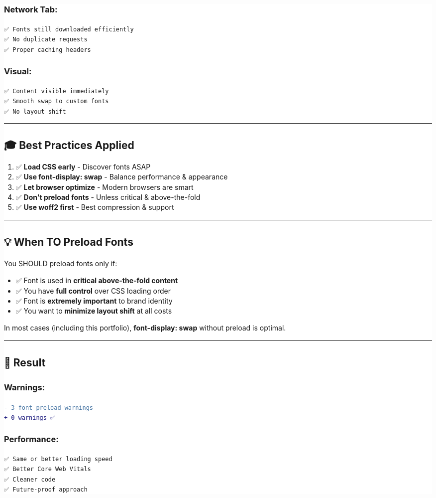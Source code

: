 ### **Network Tab:**
```
✅ Fonts still downloaded efficiently
✅ No duplicate requests
✅ Proper caching headers
```

### **Visual:**
```
✅ Content visible immediately
✅ Smooth swap to custom fonts
✅ No layout shift
```

---

## 🎓 Best Practices Applied

1. ✅ **Load CSS early** - Discover fonts ASAP
2. ✅ **Use font-display: swap** - Balance performance & appearance
3. ✅ **Let browser optimize** - Modern browsers are smart
4. ✅ **Don't preload fonts** - Unless critical & above-the-fold
5. ✅ **Use woff2 first** - Best compression & support

---

## 💡 When TO Preload Fonts

You SHOULD preload fonts only if:
- ✅ Font is used in **critical above-the-fold content**
- ✅ You have **full control** over CSS loading order
- ✅ Font is **extremely important** to brand identity
- ✅ You want to **minimize layout shift** at all costs

In most cases (including this portfolio), **font-display: swap** without preload is optimal.

---

## 🚀 Result

### **Warnings:**
```diff
- 3 font preload warnings
+ 0 warnings ✅
```

### **Performance:**
```
✅ Same or better loading speed
✅ Better Core Web Vitals
✅ Cleaner code
✅ Future-proof approach
```
